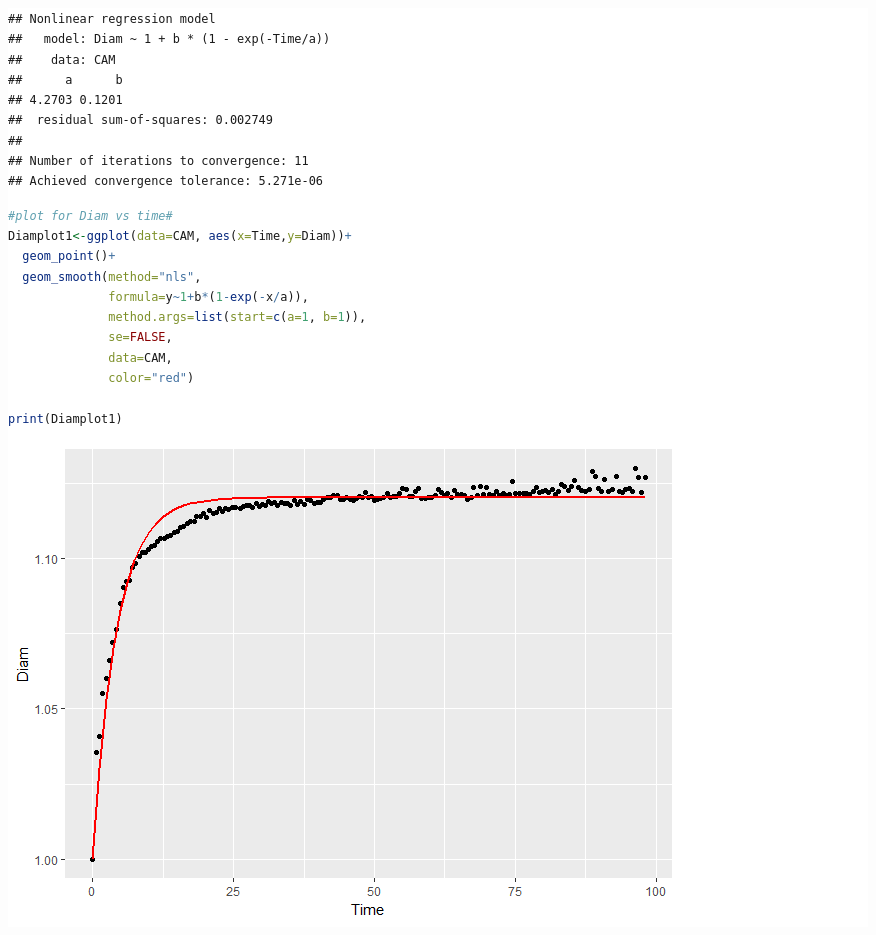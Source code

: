     ## Nonlinear regression model
    ##   model: Diam ~ 1 + b * (1 - exp(-Time/a))
    ##    data: CAM
    ##      a      b 
    ## 4.2703 0.1201 
    ##  residual sum-of-squares: 0.002749
    ## 
    ## Number of iterations to convergence: 11 
    ## Achieved convergence tolerance: 5.271e-06

``` r
#plot for Diam vs time#
Diamplot1<-ggplot(data=CAM, aes(x=Time,y=Diam))+
  geom_point()+
  geom_smooth(method="nls", 
              formula=y~1+b*(1-exp(-x/a)),
              method.args=list(start=c(a=1, b=1)),
              se=FALSE,
              data=CAM,
              color="red")

print(Diamplot1)
```

![](Project_files/figure-markdown_github/unnamed-chunk-1-22.png)
